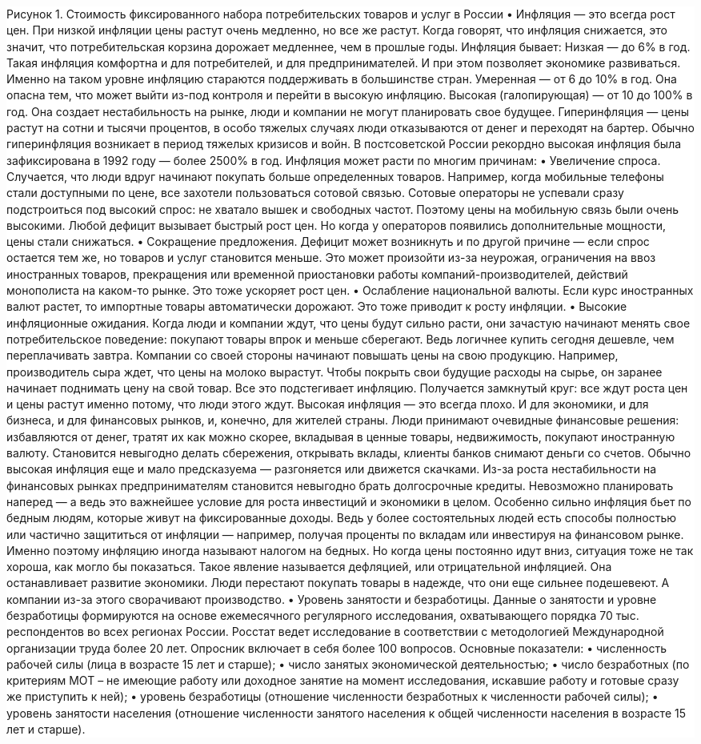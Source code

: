 Рисунок 1. Стоимость фиксированного набора потребительских товаров и услуг в России
•	Инфляция — это всегда рост цен. При низкой инфляции цены растут очень медленно, но все же растут. Когда говорят, что инфляция снижается, это значит, что потребительская корзина дорожает медленнее, чем в прошлые годы. Инфляция бывает:
Низкая — до 6% в год. Такая инфляция комфортна и для потребителей, и для предпринимателей. И при этом позволяет экономике развиваться. Именно на таком уровне инфляцию стараются поддерживать в большинстве стран.
Умеренная — от 6 до 10% в год. Она опасна тем, что может выйти из-под контроля и перейти в высокую инфляцию.
Высокая (галопирующая) — от 10 до 100% в год. Она создает нестабильность на рынке, люди и компании не могут планировать свое будущее.
Гиперинфляция — цены растут на сотни и тысячи процентов, в особо тяжелых случаях люди отказываются от денег и переходят на бартер. Обычно гиперинфляция возникает в период тяжелых кризисов и войн.
В постсоветской России рекордно высокая инфляция была зафиксирована в 1992 году — более 2500% в год.
Инфляция может расти по многим причинам:
•	Увеличение спроса. Случается, что люди вдруг начинают покупать больше определенных товаров. Например, когда мобильные телефоны стали доступными по цене, все захотели пользоваться сотовой связью. Сотовые операторы не успевали сразу подстроиться под высокий спрос: не хватало вышек и свободных частот. Поэтому цены на мобильную связь были очень высокими. Любой дефицит вызывает быстрый рост цен. Но когда у операторов появились дополнительные мощности, цены стали снижаться.
•	Сокращение предложения. Дефицит может возникнуть и по другой причине — если спрос остается тем же, но товаров и услуг становится меньше. Это может произойти из-за неурожая, ограничения на ввоз иностранных товаров, прекращения или временной приостановки работы компаний-производителей, действий монополиста на каком-то рынке. Это тоже ускоряет рост цен.
•	Ослабление национальной валюты. Если курс иностранных валют растет, то импортные товары автоматически дорожают. Это тоже приводит к росту инфляции.
•	Высокие инфляционные ожидания. Когда люди и компании ждут, что цены будут сильно расти, они зачастую начинают менять свое потребительское поведение: покупают товары впрок и меньше сберегают. Ведь логичнее купить сегодня дешевле, чем переплачивать завтра. Компании со своей стороны начинают повышать цены на свою продукцию. Например, производитель сыра ждет, что цены на молоко вырастут. Чтобы покрыть свои будущие расходы на сырье, он заранее начинает поднимать цену на свой товар. Все это подстегивает инфляцию. Получается замкнутый круг: все ждут роста цен и цены растут именно потому, что люди этого ждут.
Высокая инфляция — это всегда плохо. И для экономики, и для бизнеса, и для финансовых рынков, и, конечно, для жителей страны. Люди принимают очевидные финансовые решения: избавляются от денег, тратят их как можно скорее, вкладывая в ценные товары, недвижимость, покупают иностранную валюту. Становится невыгодно делать сбережения, открывать вклады, клиенты банков снимают деньги со счетов. Обычно высокая инфляция еще и мало предсказуема — разгоняется или движется скачками. Из-за роста нестабильности на финансовых рынках предпринимателям становится невыгодно брать долгосрочные кредиты. Невозможно планировать наперед — а ведь это важнейшее условие для роста инвестиций и экономики в целом. Особенно сильно инфляция бьет по бедным людям, которые живут на фиксированные доходы. Ведь у более состоятельных людей есть способы полностью или частично защититься от инфляции — например, получая проценты по вкладам или инвестируя на финансовом рынке. Именно поэтому инфляцию иногда называют налогом на бедных. Но когда цены постоянно идут вниз, ситуация тоже не так хороша, как могло бы показаться. Такое явление называется дефляцией, или отрицательной инфляцией. Она останавливает развитие экономики. Люди перестают покупать товары в надежде, что они еще сильнее подешевеют. А компании из-за этого сворачивают производство. 
•	Уровень занятости и безработицы. Данные о занятости и уровне безработицы формируются на основе ежемесячного регулярного исследования, охватывающего порядка 70 тыс. респондентов во всех регионах России.
Росстат ведет исследование в соответствии с методологией Международной организации труда более 20 лет. Опросник включает в себя более 100 вопросов.
Основные показатели:
•	численность рабочей силы (лица в возрасте 15 лет и старше);
•	число занятых экономической деятельностью;
•	число безработных (по критериям МОТ – не имеющие работу или доходное занятие на момент исследования, искавшие работу и готовые сразу же приступить к ней);
•	уровень безработицы (отношение численности безработных к численности рабочей силы);
•	уровень занятости населения (отношение численности занятого населения к общей численности населения в возрасте 15 лет и старше).
